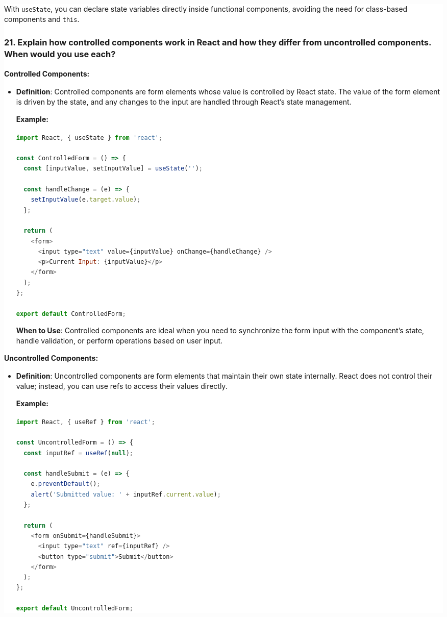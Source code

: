 With `useState`, you can declare state variables directly inside functional components, avoiding the need for class-based components and `this`.

### 21. **Explain how controlled components work in React and how they differ from uncontrolled components. When would you use each?**

**Controlled Components:**
- **Definition**: Controlled components are form elements whose value is controlled by React state. The value of the form element is driven by the state, and any changes to the input are handled through React’s state management.

  **Example:**

  ```javascript
  import React, { useState } from 'react';

  const ControlledForm = () => {
    const [inputValue, setInputValue] = useState('');

    const handleChange = (e) => {
      setInputValue(e.target.value);
    };

    return (
      <form>
        <input type="text" value={inputValue} onChange={handleChange} />
        <p>Current Input: {inputValue}</p>
      </form>
    );
  };

  export default ControlledForm;
  ```

  **When to Use**: Controlled components are ideal when you need to synchronize the form input with the component’s state, handle validation, or perform operations based on user input.

**Uncontrolled Components:**
- **Definition**: Uncontrolled components are form elements that maintain their own state internally. React does not control their value; instead, you can use refs to access their values directly.

  **Example:**

  ```javascript
  import React, { useRef } from 'react';

  const UncontrolledForm = () => {
    const inputRef = useRef(null);

    const handleSubmit = (e) => {
      e.preventDefault();
      alert('Submitted value: ' + inputRef.current.value);
    };

    return (
      <form onSubmit={handleSubmit}>
        <input type="text" ref={inputRef} />
        <button type="submit">Submit</button>
      </form>
    );
  };

  export default UncontrolledForm;
  ```
